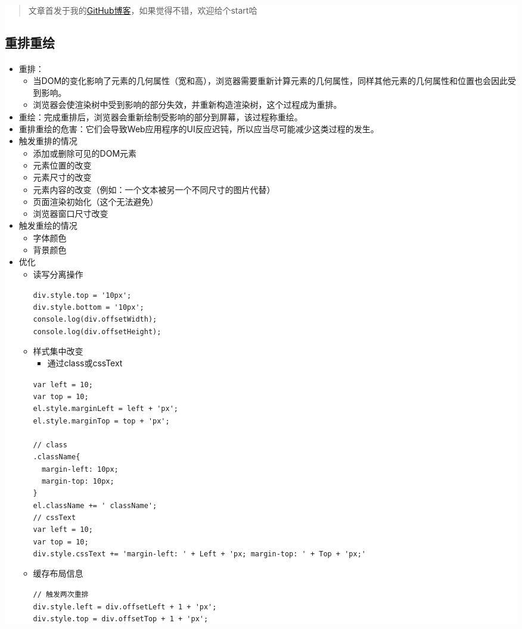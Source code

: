 > 文章首发于我的[GitHub博客](https://github.com/cxuhwiuefhuefu/FEArticles)，如果觉得不错，欢迎给个start哈




## 重排重绘
- 重排：
  - 当DOM的变化影响了元素的几何属性（宽和高），浏览器需要重新计算元素的几何属性，同样其他元素的几何属性和位置也会因此受到影响。
  - 浏览器会使渲染树中受到影响的部分失效，并重新构造渲染树，这个过程成为重排。
- 重绘：完成重排后，浏览器会重新绘制受影响的部分到屏幕，该过程称重绘。
- 重排重绘的危害：它们会导致Web应用程序的UI反应迟钝，所以应当尽可能减少这类过程的发生。
- 触发重排的情况
  - 添加或删除可见的DOM元素
  - 元素位置的改变
  - 元素尺寸的改变
  - 元素内容的改变（例如：一个文本被另一个不同尺寸的图片代替）
  - 页面渲染初始化（这个无法避免）
  - 浏览器窗口尺寸改变 
- 触发重绘的情况
  - 字体颜色
  - 背景颜色
- 优化
  - 读写分离操作
    ```objc
    div.style.top = '10px';
    div.style.bottom = '10px';
    console.log(div.offsetWidth);
    console.log(div.offsetHeight);
    ``` 
  - 样式集中改变
    - 通过class或cssText
    ```objc
    var left = 10;
    var top = 10;
    el.style.marginLeft = left + 'px';
    el.style.marginTop = top + 'px';

    // class
    .className{
      margin-left: 10px;
      margin-top: 10px;
    }
    el.className += ' className';
    // cssText
    var left = 10;
    var top = 10;
    div.style.cssText += 'margin-left: ' + Left + 'px; margin-top: ' + Top + 'px;'
    ``` 
  - 缓存布局信息
    ```objc
    // 触发两次重排
    div.style.left = div.offsetLeft + 1 + 'px';
    div.style.top = div.offsetTop + 1 + 'px';
